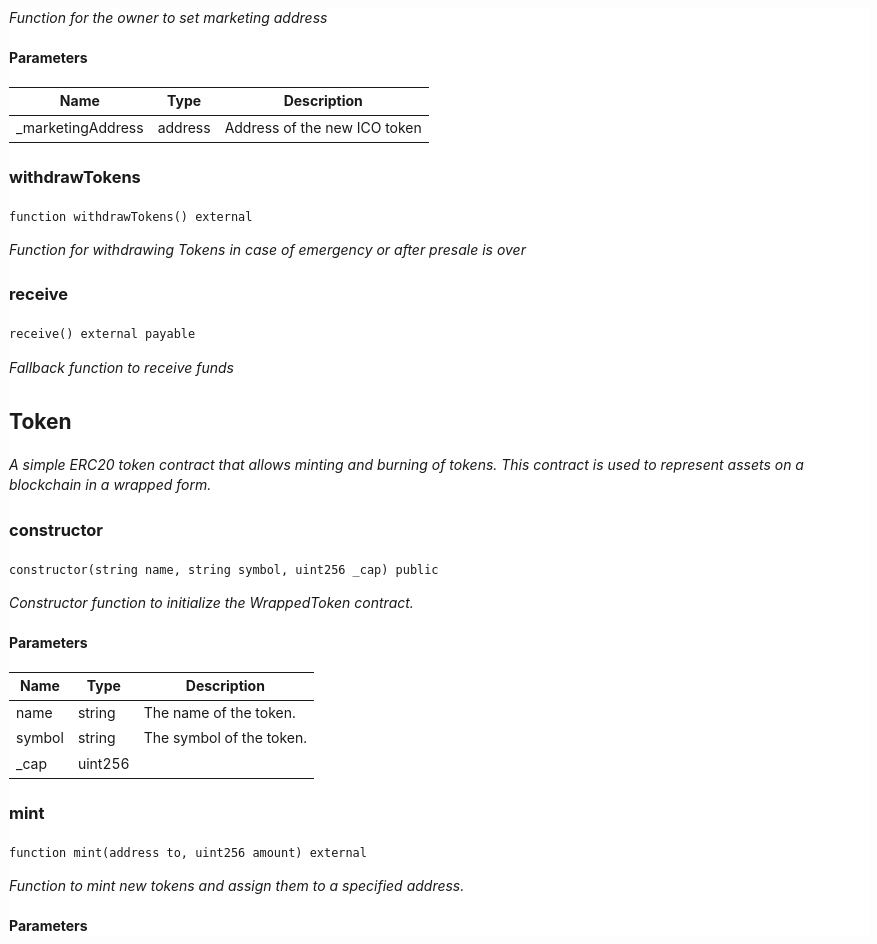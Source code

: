 _Function for the owner to set marketing address_

#### Parameters

| Name | Type | Description |
| ---- | ---- | ----------- |
| _marketingAddress | address | Address of the new ICO token |

### withdrawTokens

```solidity
function withdrawTokens() external
```

_Function for withdrawing Tokens in case of emergency or after presale is over_

### receive

```solidity
receive() external payable
```

_Fallback function to receive funds_

## Token

_A simple ERC20 token contract that allows minting and burning of tokens.
     This contract is used to represent assets on a blockchain in a wrapped form._

### constructor

```solidity
constructor(string name, string symbol, uint256 _cap) public
```

_Constructor function to initialize the WrappedToken contract._

#### Parameters

| Name | Type | Description |
| ---- | ---- | ----------- |
| name | string | The name of the token. |
| symbol | string | The symbol of the token. |
| _cap | uint256 |  |

### mint

```solidity
function mint(address to, uint256 amount) external
```

_Function to mint new tokens and assign them to a specified address._

#### Parameters
